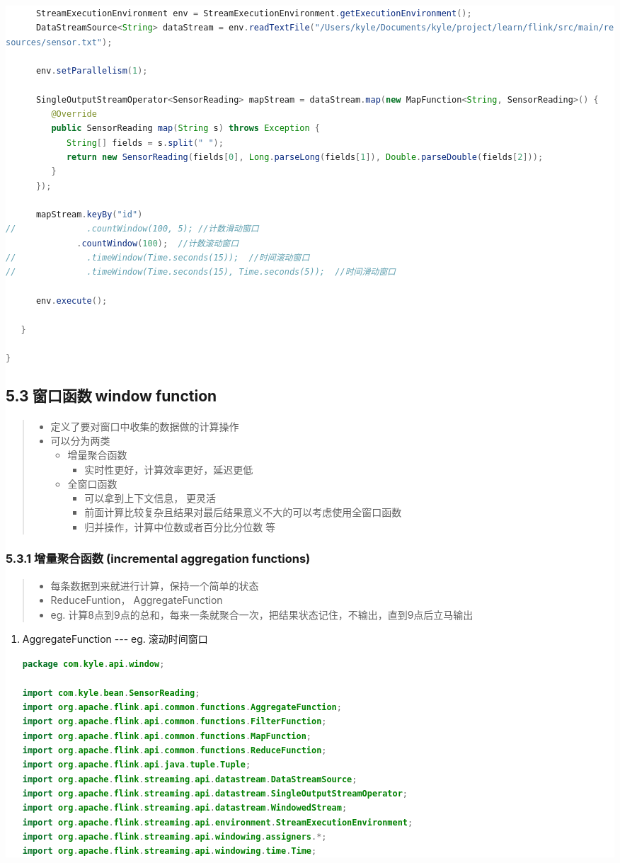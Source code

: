    ~~~java
         StreamExecutionEnvironment env = StreamExecutionEnvironment.getExecutionEnvironment();
         DataStreamSource<String> dataStream = env.readTextFile("/Users/kyle/Documents/kyle/project/learn/flink/src/main/resources/sensor.txt");
   
         env.setParallelism(1);
   
         SingleOutputStreamOperator<SensorReading> mapStream = dataStream.map(new MapFunction<String, SensorReading>() {
            @Override
            public SensorReading map(String s) throws Exception {
               String[] fields = s.split(" ");
               return new SensorReading(fields[0], Long.parseLong(fields[1]), Double.parseDouble(fields[2]));
            }
         });
   
         mapStream.keyBy("id")
   //              .countWindow(100, 5); //计数滑动窗口
                 .countWindow(100);  //计数滚动窗口
   //              .timeWindow(Time.seconds(15));  //时间滚动窗口
   //              .timeWindow(Time.seconds(15), Time.seconds(5));  //时间滑动窗口
         
         env.execute();
   
      }
   
   }
   
   ~~~

## 5.3 窗口函数 window function

> - 定义了要对窗口中收集的数据做的计算操作
> - 可以分为两类
>   - 增量聚合函数
>     - 实时性更好，计算效率更好，延迟更低
>   - 全窗口函数
>     - 可以拿到上下文信息， 更灵活
>     - 前面计算比较复杂且结果对最后结果意义不大的可以考虑使用全窗口函数
>     - 归并操作，计算中位数或者百分比分位数 等

### 5.3.1 增量聚合函数 (incremental aggregation functions)

> - 每条数据到来就进行计算，保持一个简单的状态
> - ReduceFuntion， AggregateFunction
> - eg.  计算8点到9点的总和，每来一条就聚合一次，把结果状态记住，不输出，直到9点后立马输出

1. AggregateFunction  ---  eg. 滚动时间窗口

   ~~~java
   package com.kyle.api.window;
   
   import com.kyle.bean.SensorReading;
   import org.apache.flink.api.common.functions.AggregateFunction;
   import org.apache.flink.api.common.functions.FilterFunction;
   import org.apache.flink.api.common.functions.MapFunction;
   import org.apache.flink.api.common.functions.ReduceFunction;
   import org.apache.flink.api.java.tuple.Tuple;
   import org.apache.flink.streaming.api.datastream.DataStreamSource;
   import org.apache.flink.streaming.api.datastream.SingleOutputStreamOperator;
   import org.apache.flink.streaming.api.datastream.WindowedStream;
   import org.apache.flink.streaming.api.environment.StreamExecutionEnvironment;
   import org.apache.flink.streaming.api.windowing.assigners.*;
   import org.apache.flink.streaming.api.windowing.time.Time;
   ~~~